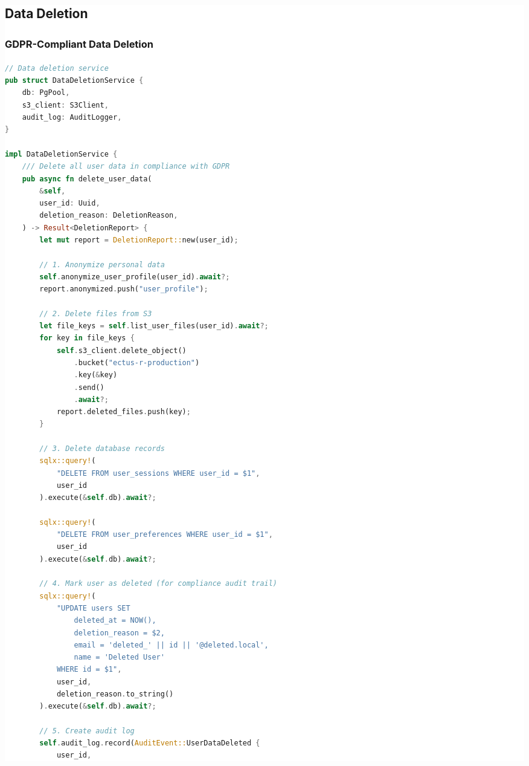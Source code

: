 
## Data Deletion

### GDPR-Compliant Data Deletion

```rust
// Data deletion service
pub struct DataDeletionService {
    db: PgPool,
    s3_client: S3Client,
    audit_log: AuditLogger,
}

impl DataDeletionService {
    /// Delete all user data in compliance with GDPR
    pub async fn delete_user_data(
        &self,
        user_id: Uuid,
        deletion_reason: DeletionReason,
    ) -> Result<DeletionReport> {
        let mut report = DeletionReport::new(user_id);

        // 1. Anonymize personal data
        self.anonymize_user_profile(user_id).await?;
        report.anonymized.push("user_profile");

        // 2. Delete files from S3
        let file_keys = self.list_user_files(user_id).await?;
        for key in file_keys {
            self.s3_client.delete_object()
                .bucket("ectus-r-production")
                .key(&key)
                .send()
                .await?;
            report.deleted_files.push(key);
        }

        // 3. Delete database records
        sqlx::query!(
            "DELETE FROM user_sessions WHERE user_id = $1",
            user_id
        ).execute(&self.db).await?;

        sqlx::query!(
            "DELETE FROM user_preferences WHERE user_id = $1",
            user_id
        ).execute(&self.db).await?;

        // 4. Mark user as deleted (for compliance audit trail)
        sqlx::query!(
            "UPDATE users SET
                deleted_at = NOW(),
                deletion_reason = $2,
                email = 'deleted_' || id || '@deleted.local',
                name = 'Deleted User'
            WHERE id = $1",
            user_id,
            deletion_reason.to_string()
        ).execute(&self.db).await?;

        // 5. Create audit log
        self.audit_log.record(AuditEvent::UserDataDeleted {
            user_id,
```